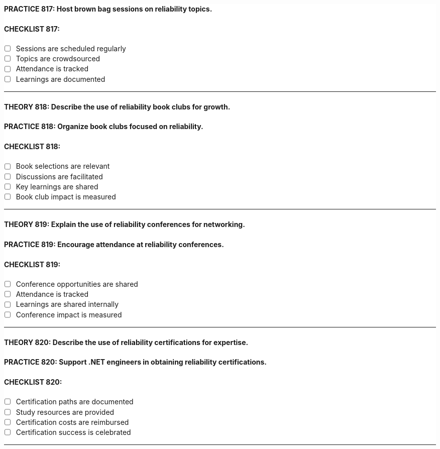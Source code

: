 #### PRACTICE 817: Host brown bag sessions on reliability topics.

#### CHECKLIST 817:

- [ ] Sessions are scheduled regularly
- [ ] Topics are crowdsourced
- [ ] Attendance is tracked
- [ ] Learnings are documented

---

#### THEORY 818: Describe the use of reliability book clubs for growth.

#### PRACTICE 818: Organize book clubs focused on reliability.

#### CHECKLIST 818:

- [ ] Book selections are relevant
- [ ] Discussions are facilitated
- [ ] Key learnings are shared
- [ ] Book club impact is measured

---

#### THEORY 819: Explain the use of reliability conferences for networking.

#### PRACTICE 819: Encourage attendance at reliability conferences.

#### CHECKLIST 819:

- [ ] Conference opportunities are shared
- [ ] Attendance is tracked
- [ ] Learnings are shared internally
- [ ] Conference impact is measured

---

#### THEORY 820: Describe the use of reliability certifications for expertise.

#### PRACTICE 820: Support .NET engineers in obtaining reliability certifications.

#### CHECKLIST 820:

- [ ] Certification paths are documented
- [ ] Study resources are provided
- [ ] Certification costs are reimbursed
- [ ] Certification success is celebrated

---